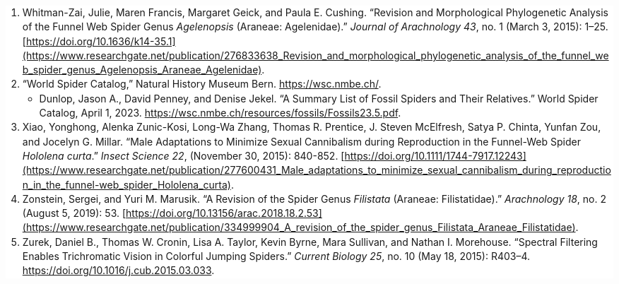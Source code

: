 1. Whitman-Zai, Julie, Maren Francis, Margaret Geick, and Paula E. Cushing. “Revision and Morphological Phylogenetic Analysis of the Funnel Web Spider Genus *Agelenopsis* (Araneae: Agelenidae).” *Journal of Arachnology 43*, no. 1 (March 3, 2015): 1–25. [https://doi.org/10.1636/k14-35.1](https://www.researchgate.net/publication/276833638_Revision_and_morphological_phylogenetic_analysis_of_the_funnel_web_spider_genus_Agelenopsis_Araneae_Agelenidae).
1. “World Spider Catalog,” Natural History Museum Bern. https://wsc.nmbe.ch/.
   * Dunlop, Jason A., David Penney, and Denise Jekel. “A Summary List of Fossil Spiders and Their Relatives.” World Spider Catalog, April 1, 2023. https://wsc.nmbe.ch/resources/fossils/Fossils23.5.pdf.
1. Xiao, Yonghong, Alenka Zunic-Kosi, Long-Wa Zhang, Thomas R. Prentice, J. Steven McElfresh, Satya P. Chinta, Yunfan Zou, and Jocelyn G. Millar. “Male Adaptations to Minimize Sexual Cannibalism during Reproduction in the Funnel-Web Spider *Hololena curta*.” *Insect Science 22*, (November 30, 2015): 840-852. [https://doi.org/10.1111/1744-7917.12243](https://www.researchgate.net/publication/277600431_Male_adaptations_to_minimize_sexual_cannibalism_during_reproduction_in_the_funnel-web_spider_Hololena_curta).
1. Zonstein, Sergei, and Yuri M. Marusik. “A Revision of the Spider Genus *Filistata* (Araneae: Filistatidae).” *Arachnology 18*, no. 2 (August 5, 2019): 53. [https://doi.org/10.13156/arac.2018.18.2.53](https://www.researchgate.net/publication/334999904_A_revision_of_the_spider_genus_Filistata_Araneae_Filistatidae).
1. Zurek, Daniel B., Thomas W. Cronin, Lisa A. Taylor, Kevin Byrne, Mara Sullivan, and Nathan I. Morehouse. “Spectral Filtering Enables Trichromatic Vision in Colorful Jumping Spiders.” *Current Biology 25*, no. 10 (May 18, 2015): R403–4. https://doi.org/10.1016/j.cub.2015.03.033.
